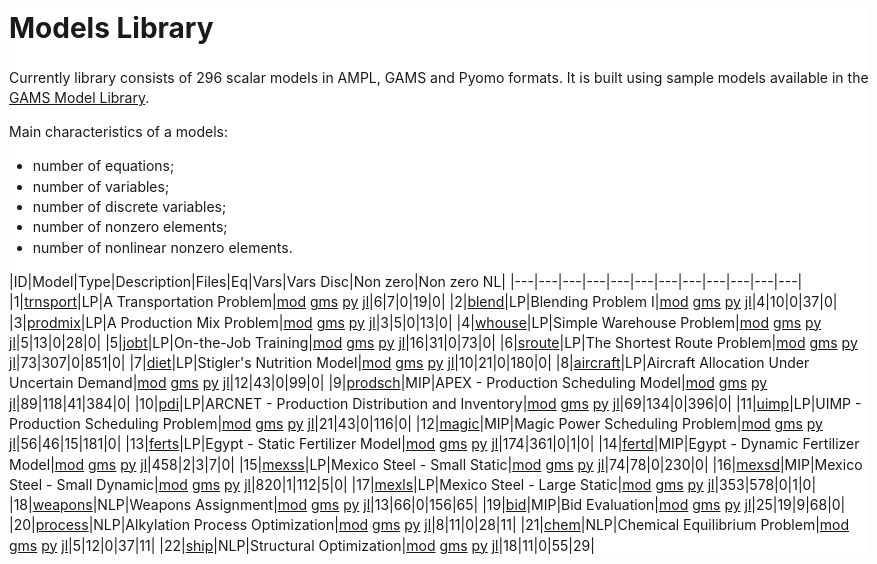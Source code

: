 # Models Library

Currently library consists of 296 scalar models in AMPL, GAMS and Pyomo formats. It is built using sample models available in the [GAMS Model Library](https://www.gams.com/latest/gamslib_ml/libhtml/index.html). 

Main characteristics of a models:

- number of equations;
- number of variables;
- number of discrete variables;
- number of nonzero elements;
- number of nonlinear nonzero elements.

|ID|Model|Type|Description|Files|Eq|Vars|Vars Disc|Non zero|Non zero NL|
|---|---|---|---|---|---|---|---|---|---|---|---|
|1|[trnsport](https://www.gams.com/latest/gamslib_ml/libhtml/gamslib_trnsport.html)|LP|A Transportation Problem|[mod](trnsport/trnsport-scalar.mod) [gms](trnsport/trnsport-scalar.gms) [py](trnsport/trnsport-scalar.py) [jl](trnsport/trnsport-scalar.jl)|6|7|0|19|0|
|2|[blend](https://www.gams.com/latest/gamslib_ml/libhtml/gamslib_blend.html)|LP|Blending Problem I|[mod](blend/blend-scalar.mod) [gms](blend/blend-scalar.gms) [py](blend/blend-scalar.py) [jl](blend/blend-scalar.jl)|4|10|0|37|0|
|3|[prodmix](https://www.gams.com/latest/gamslib_ml/libhtml/gamslib_prodmix.html)|LP|A Production Mix Problem|[mod](prodmix/prodmix-scalar.mod) [gms](prodmix/prodmix-scalar.gms) [py](prodmix/prodmix-scalar.py) [jl](prodmix/prodmix-scalar.jl)|3|5|0|13|0|
|4|[whouse](https://www.gams.com/latest/gamslib_ml/libhtml/gamslib_whouse.html)|LP|Simple Warehouse Problem|[mod](whouse/whouse-scalar.mod) [gms](whouse/whouse-scalar.gms) [py](whouse/whouse-scalar.py) [jl](whouse/whouse-scalar.jl)|5|13|0|28|0|
|5|[jobt](https://www.gams.com/latest/gamslib_ml/libhtml/gamslib_jobt.html)|LP|On-the-Job Training|[mod](jobt/jobt-scalar.mod) [gms](jobt/jobt-scalar.gms) [py](jobt/jobt-scalar.py) [jl](jobt/jobt-scalar.jl)|16|31|0|73|0|
|6|[sroute](https://www.gams.com/latest/gamslib_ml/libhtml/gamslib_sroute.html)|LP|The Shortest Route Problem|[mod](sroute/sroute-scalar.mod) [gms](sroute/sroute-scalar.gms) [py](sroute/sroute-scalar.py) [jl](sroute/sroute-scalar.jl)|73|307|0|851|0|
|7|[diet](https://www.gams.com/latest/gamslib_ml/libhtml/gamslib_diet.html)|LP|Stigler's Nutrition Model|[mod](diet/diet-scalar.mod) [gms](diet/diet-scalar.gms) [py](diet/diet-scalar.py) [jl](diet/diet-scalar.jl)|10|21|0|180|0|
|8|[aircraft](https://www.gams.com/latest/gamslib_ml/libhtml/gamslib_aircraft.html)|LP|Aircraft Allocation Under Uncertain Demand|[mod](aircraft/aircraft-scalar.mod) [gms](aircraft/aircraft-scalar.gms) [py](aircraft/aircraft-scalar.py) [jl](aircraft/aircraft-scalar.jl)|12|43|0|99|0|
|9|[prodsch](https://www.gams.com/latest/gamslib_ml/libhtml/gamslib_prodsch.html)|MIP|APEX - Production Scheduling Model|[mod](prodsch/prodsch-scalar.mod) [gms](prodsch/prodsch-scalar.gms) [py](prodsch/prodsch-scalar.py) [jl](prodsch/prodsch-scalar.jl)|89|118|41|384|0|
|10|[pdi](https://www.gams.com/latest/gamslib_ml/libhtml/gamslib_pdi.html)|LP|ARCNET - Production Distribution and Inventory|[mod](pdi/pdi-scalar.mod) [gms](pdi/pdi-scalar.gms) [py](pdi/pdi-scalar.py) [jl](pdi/pdi-scalar.jl)|69|134|0|396|0|
|11|[uimp](https://www.gams.com/latest/gamslib_ml/libhtml/gamslib_uimp.html)|LP|UIMP - Production Scheduling Problem|[mod](uimp/uimp-scalar.mod) [gms](uimp/uimp-scalar.gms) [py](uimp/uimp-scalar.py) [jl](uimp/uimp-scalar.jl)|21|43|0|116|0|
|12|[magic](https://www.gams.com/latest/gamslib_ml/libhtml/gamslib_magic.html)|MIP|Magic Power Scheduling Problem|[mod](magic/magic-scalar.mod) [gms](magic/magic-scalar.gms) [py](magic/magic-scalar.py) [jl](magic/magic-scalar.jl)|56|46|15|181|0|
|13|[ferts](https://www.gams.com/latest/gamslib_ml/libhtml/gamslib_ferts.html)|LP|Egypt - Static Fertilizer Model|[mod](ferts/ferts-scalar.mod) [gms](ferts/ferts-scalar.gms) [py](ferts/ferts-scalar.py) [jl](ferts/ferts-scalar.jl)|174|361|0|1|0|
|14|[fertd](https://www.gams.com/latest/gamslib_ml/libhtml/gamslib_fertd.html)|MIP|Egypt - Dynamic Fertilizer Model|[mod](fertd/fertd-scalar.mod) [gms](fertd/fertd-scalar.gms) [py](fertd/fertd-scalar.py) [jl](fertd/fertd-scalar.jl)|458|2|3|7|0|
|15|[mexss](https://www.gams.com/latest/gamslib_ml/libhtml/gamslib_mexss.html)|LP|Mexico Steel - Small Static|[mod](mexss/mexss-scalar.mod) [gms](mexss/mexss-scalar.gms) [py](mexss/mexss-scalar.py) [jl](mexss/mexss-scalar.jl)|74|78|0|230|0|
|16|[mexsd](https://www.gams.com/latest/gamslib_ml/libhtml/gamslib_mexsd.html)|MIP|Mexico Steel - Small Dynamic|[mod](mexsd/mexsd-scalar.mod) [gms](mexsd/mexsd-scalar.gms) [py](mexsd/mexsd-scalar.py) [jl](mexsd/mexsd-scalar.jl)|820|1|112|5|0|
|17|[mexls](https://www.gams.com/latest/gamslib_ml/libhtml/gamslib_mexls.html)|LP|Mexico Steel - Large Static|[mod](mexls/mexls-scalar.mod) [gms](mexls/mexls-scalar.gms) [py](mexls/mexls-scalar.py) [jl](mexls/mexls-scalar.jl)|353|578|0|1|0|
|18|[weapons](https://www.gams.com/latest/gamslib_ml/libhtml/gamslib_weapons.html)|NLP|Weapons Assignment|[mod](weapons/weapons-scalar.mod) [gms](weapons/weapons-scalar.gms) [py](weapons/weapons-scalar.py) [jl](weapons/weapons-scalar.jl)|13|66|0|156|65|
|19|[bid](https://www.gams.com/latest/gamslib_ml/libhtml/gamslib_bid.html)|MIP|Bid Evaluation|[mod](bid/bid-scalar.mod) [gms](bid/bid-scalar.gms) [py](bid/bid-scalar.py) [jl](bid/bid-scalar.jl)|25|19|9|68|0|
|20|[process](https://www.gams.com/latest/gamslib_ml/libhtml/gamslib_process.html)|NLP|Alkylation Process Optimization|[mod](process/process-scalar.mod) [gms](process/process-scalar.gms) [py](process/process-scalar.py) [jl](process/process-scalar.jl)|8|11|0|28|11|
|21|[chem](https://www.gams.com/latest/gamslib_ml/libhtml/gamslib_chem.html)|NLP|Chemical Equilibrium Problem|[mod](chem/chem-scalar.mod) [gms](chem/chem-scalar.gms) [py](chem/chem-scalar.py) [jl](chem/chem-scalar.jl)|5|12|0|37|11|
|22|[ship](https://www.gams.com/latest/gamslib_ml/libhtml/gamslib_ship.html)|NLP|Structural Optimization|[mod](ship/ship-scalar.mod) [gms](ship/ship-scalar.gms) [py](ship/ship-scalar.py) [jl](ship/ship-scalar.jl)|18|11|0|55|29|